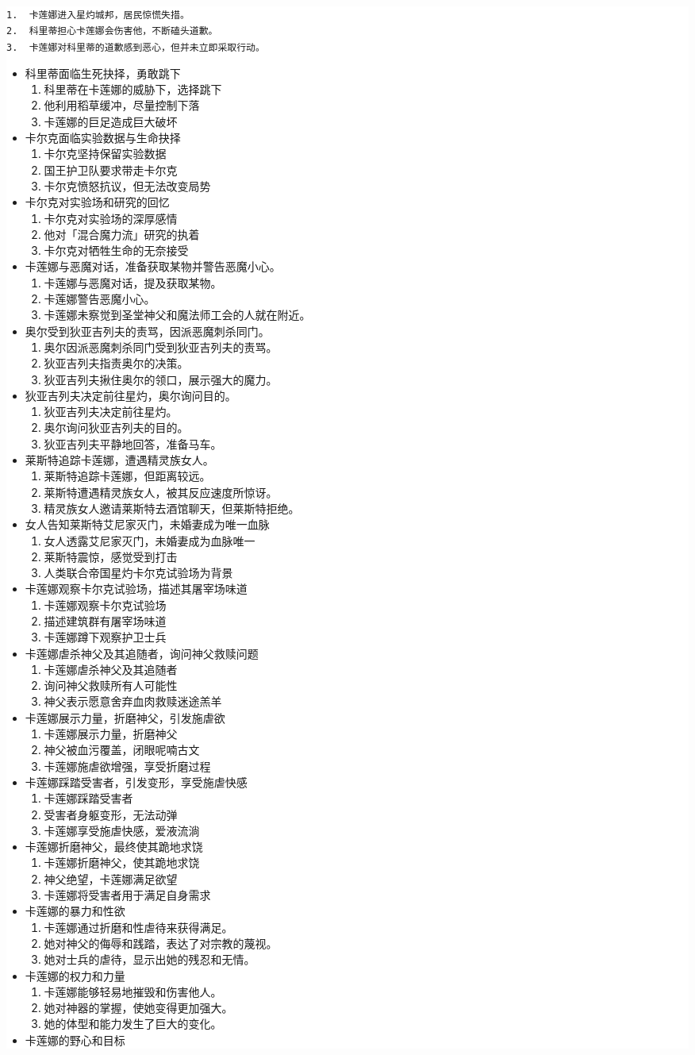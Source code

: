     1.  卡莲娜进入星灼城邦，居民惊慌失措。
    2.  科里蒂担心卡莲娜会伤害他，不断磕头道歉。
    3.  卡莲娜对科里蒂的道歉感到恶心，但并未立即采取行动。
-   科里蒂面临生死抉择，勇敢跳下
    1.  科里蒂在卡莲娜的威胁下，选择跳下
    2.  他利用稻草缓冲，尽量控制下落
    3.  卡莲娜的巨足造成巨大破坏
-   卡尔克面临实验数据与生命抉择
    1.  卡尔克坚持保留实验数据
    2.  国王护卫队要求带走卡尔克
    3.  卡尔克愤怒抗议，但无法改变局势
-   卡尔克对实验场和研究的回忆
    1.  卡尔克对实验场的深厚感情
    2.  他对「混合魔力流」研究的执着
    3.  卡尔克对牺牲生命的无奈接受
-   卡莲娜与恶魔对话，准备获取某物并警告恶魔小心。
    1.  卡莲娜与恶魔对话，提及获取某物。
    2.  卡莲娜警告恶魔小心。
    3.  卡莲娜未察觉到圣堂神父和魔法师工会的人就在附近。
-   奥尔受到狄亚吉列夫的责骂，因派恶魔刺杀同门。
    1.  奥尔因派恶魔刺杀同门受到狄亚吉列夫的责骂。
    2.  狄亚吉列夫指责奥尔的决策。
    3.  狄亚吉列夫揪住奥尔的领口，展示强大的魔力。
-   狄亚吉列夫决定前往星灼，奥尔询问目的。
    1.  狄亚吉列夫决定前往星灼。
    2.  奥尔询问狄亚吉列夫的目的。
    3.  狄亚吉列夫平静地回答，准备马车。
-   莱斯特追踪卡莲娜，遭遇精灵族女人。
    1.  莱斯特追踪卡莲娜，但距离较远。
    2.  莱斯特遭遇精灵族女人，被其反应速度所惊讶。
    3.  精灵族女人邀请莱斯特去酒馆聊天，但莱斯特拒绝。
-   女人告知莱斯特艾尼家灭门，未婚妻成为唯一血脉
    1.  女人透露艾尼家灭门，未婚妻成为血脉唯一
    2.  莱斯特震惊，感觉受到打击
    3.  人类联合帝国星灼卡尔克试验场为背景
-   卡莲娜观察卡尔克试验场，描述其屠宰场味道
    1.  卡莲娜观察卡尔克试验场
    2.  描述建筑群有屠宰场味道
    3.  卡莲娜蹲下观察护卫士兵
-   卡莲娜虐杀神父及其追随者，询问神父救赎问题
    1.  卡莲娜虐杀神父及其追随者
    2.  询问神父救赎所有人可能性
    3.  神父表示愿意舍弃血肉救赎迷途羔羊
-   卡莲娜展示力量，折磨神父，引发施虐欲
    1.  卡莲娜展示力量，折磨神父
    2.  神父被血污覆盖，闭眼呢喃古文
    3.  卡莲娜施虐欲增强，享受折磨过程
-   卡莲娜踩踏受害者，引发变形，享受施虐快感
    1.  卡莲娜踩踏受害者
    2.  受害者身躯变形，无法动弹
    3.  卡莲娜享受施虐快感，爱液流淌
-   卡莲娜折磨神父，最终使其跪地求饶
    1.  卡莲娜折磨神父，使其跪地求饶
    2.  神父绝望，卡莲娜满足欲望
    3.  卡莲娜将受害者用于满足自身需求
-   卡莲娜的暴力和性欲
    1.  卡莲娜通过折磨和性虐待来获得满足。
    2.  她对神父的侮辱和践踏，表达了对宗教的蔑视。
    3.  她对士兵的虐待，显示出她的残忍和无情。
-   卡莲娜的权力和力量
    1.  卡莲娜能够轻易地摧毁和伤害他人。
    2.  她对神器的掌握，使她变得更加强大。
    3.  她的体型和能力发生了巨大的变化。
-   卡莲娜的野心和目标